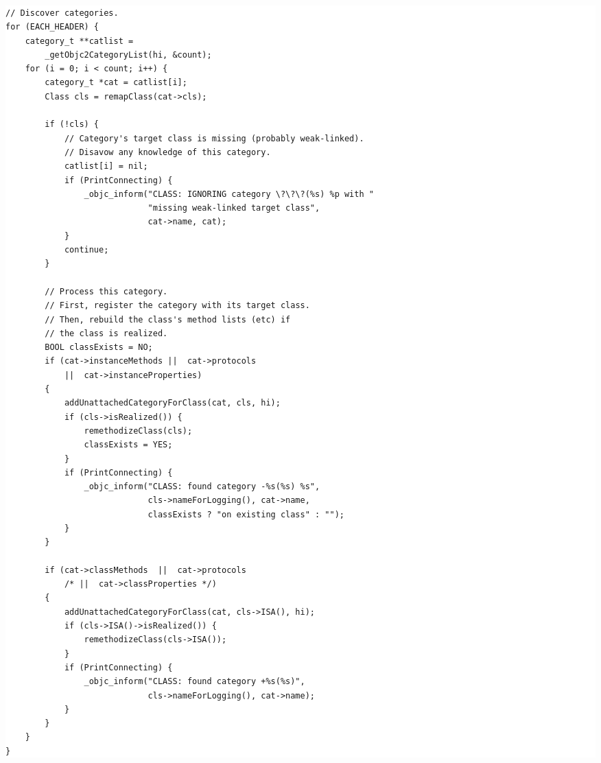 ```
// Discover categories. 
for (EACH_HEADER) {
    category_t **catlist = 
        _getObjc2CategoryList(hi, &count);
    for (i = 0; i < count; i++) {
        category_t *cat = catlist[i];
        Class cls = remapClass(cat->cls);

        if (!cls) {
            // Category's target class is missing (probably weak-linked).
            // Disavow any knowledge of this category.
            catlist[i] = nil;
            if (PrintConnecting) {
                _objc_inform("CLASS: IGNORING category \?\?\?(%s) %p with "
                             "missing weak-linked target class", 
                             cat->name, cat);
            }
            continue;
        }

        // Process this category. 
        // First, register the category with its target class. 
        // Then, rebuild the class's method lists (etc) if 
        // the class is realized. 
        BOOL classExists = NO;
        if (cat->instanceMethods ||  cat->protocols  
            ||  cat->instanceProperties) 
        {
            addUnattachedCategoryForClass(cat, cls, hi);
            if (cls->isRealized()) {
                remethodizeClass(cls);
                classExists = YES;
            }
            if (PrintConnecting) {
                _objc_inform("CLASS: found category -%s(%s) %s", 
                             cls->nameForLogging(), cat->name, 
                             classExists ? "on existing class" : "");
            }
        }

        if (cat->classMethods  ||  cat->protocols  
            /* ||  cat->classProperties */) 
        {
            addUnattachedCategoryForClass(cat, cls->ISA(), hi);
            if (cls->ISA()->isRealized()) {
                remethodizeClass(cls->ISA());
            }
            if (PrintConnecting) {
                _objc_inform("CLASS: found category +%s(%s)", 
                             cls->nameForLogging(), cat->name);
            }
        }
    }
}
```
